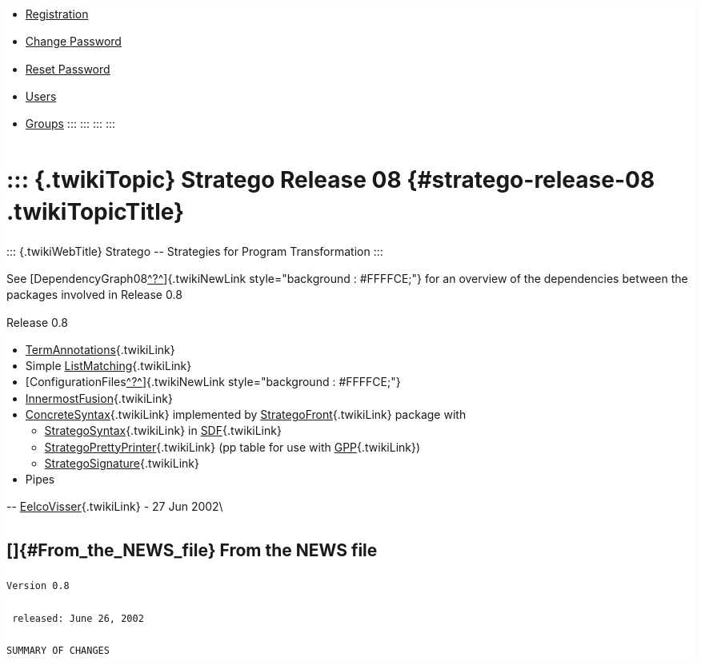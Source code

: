 -   [Registration](http://www.program-transformation.org/view/TWiki/TWikiRegistration)
-   [Change
    Password](http://www.program-transformation.org/view/TWiki/ChangePassword)
-   [Reset
    Password](http://www.program-transformation.org/view/TWiki/ResetPassword)



-   [Users](http://www.program-transformation.org/view/Main/TWikiUsers)
-   [Groups](http://www.program-transformation.org/view/Main/TWikiGroups)
:::
:::
:::
:::

::: {.twikiTopic}
Stratego Release 08 {#stratego-release-08 .twikiTopicTitle}
===================

::: {.twikiWebTitle}
Stratego \-- Strategies for Program Transformation
:::

See
[DependencyGraph08[^?^](http://www.program-transformation.org/edit/Stratego/DependencyGraph08?topicparent=Stratego.StrategoRelease08)]{.twikiNewLink
style="background : #FFFFCE;"} for an overview of the dependencies
between the packages involved in Release 0.8

Release 0.8

-   [TermAnnotations](TermAnnotation){.twikiLink}
-   Simple [ListMatching](ListMatching){.twikiLink}
-   [ConfigurationFiles[^?^](http://www.program-transformation.org/edit/Stratego/ConfigurationFiles?topicparent=Stratego.StrategoRelease08)]{.twikiNewLink
    style="background : #FFFFCE;"}
-   [InnermostFusion](InnermostFusion){.twikiLink}
-   [ConcreteSyntax](ConcreteSyntax){.twikiLink} implemented by
    [StrategoFront](StrategoFront){.twikiLink} package with
    -   [StrategoSyntax](StrategoSyntax){.twikiLink} in
        [SDF](SDF){.twikiLink}
    -   [StrategoPrettyPrinter](StrategoPrettyPrinter){.twikiLink} (pp
        table for use with [GPP](GPP){.twikiLink})
    -   [StrategoSignature](StrategoSignature){.twikiLink}
-   Pipes

\-- [EelcoVisser](../Main/EelcoVisser){.twikiLink} - 27 Jun 2002\

[]{#From_the_NEWS_file} From the NEWS file
------------------------------------------

    Version 0.8

     released: June 26, 2002

    SUMMARY OF CHANGES
